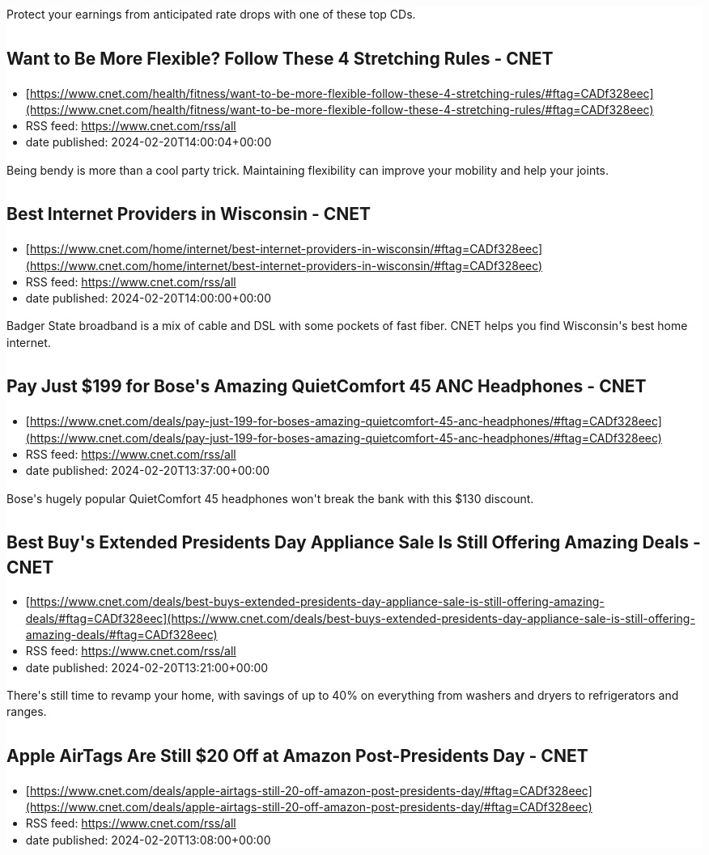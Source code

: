 Protect your earnings from anticipated rate drops with one of these top CDs.

## Want to Be More Flexible? Follow These 4 Stretching Rules     - CNET
 - [https://www.cnet.com/health/fitness/want-to-be-more-flexible-follow-these-4-stretching-rules/#ftag=CADf328eec](https://www.cnet.com/health/fitness/want-to-be-more-flexible-follow-these-4-stretching-rules/#ftag=CADf328eec)
 - RSS feed: https://www.cnet.com/rss/all
 - date published: 2024-02-20T14:00:04+00:00

Being bendy is more than a cool party trick. Maintaining flexibility can improve your mobility and help your joints.

## Best Internet Providers in Wisconsin     - CNET
 - [https://www.cnet.com/home/internet/best-internet-providers-in-wisconsin/#ftag=CADf328eec](https://www.cnet.com/home/internet/best-internet-providers-in-wisconsin/#ftag=CADf328eec)
 - RSS feed: https://www.cnet.com/rss/all
 - date published: 2024-02-20T14:00:00+00:00

Badger State broadband is a mix of cable and DSL with some pockets of fast fiber. CNET helps you find Wisconsin's best home internet.

## Pay Just $199 for Bose's Amazing QuietComfort 45 ANC Headphones     - CNET
 - [https://www.cnet.com/deals/pay-just-199-for-boses-amazing-quietcomfort-45-anc-headphones/#ftag=CADf328eec](https://www.cnet.com/deals/pay-just-199-for-boses-amazing-quietcomfort-45-anc-headphones/#ftag=CADf328eec)
 - RSS feed: https://www.cnet.com/rss/all
 - date published: 2024-02-20T13:37:00+00:00

Bose's hugely popular QuietComfort 45 headphones won't break the bank with this $130 discount.

## Best Buy's Extended Presidents Day Appliance Sale Is Still Offering Amazing Deals     - CNET
 - [https://www.cnet.com/deals/best-buys-extended-presidents-day-appliance-sale-is-still-offering-amazing-deals/#ftag=CADf328eec](https://www.cnet.com/deals/best-buys-extended-presidents-day-appliance-sale-is-still-offering-amazing-deals/#ftag=CADf328eec)
 - RSS feed: https://www.cnet.com/rss/all
 - date published: 2024-02-20T13:21:00+00:00

There's still time to revamp your home, with savings of up to 40% on everything from washers and dryers to refrigerators and ranges.

## Apple AirTags Are Still $20 Off at Amazon Post-Presidents Day     - CNET
 - [https://www.cnet.com/deals/apple-airtags-still-20-off-amazon-post-presidents-day/#ftag=CADf328eec](https://www.cnet.com/deals/apple-airtags-still-20-off-amazon-post-presidents-day/#ftag=CADf328eec)
 - RSS feed: https://www.cnet.com/rss/all
 - date published: 2024-02-20T13:08:00+00:00

